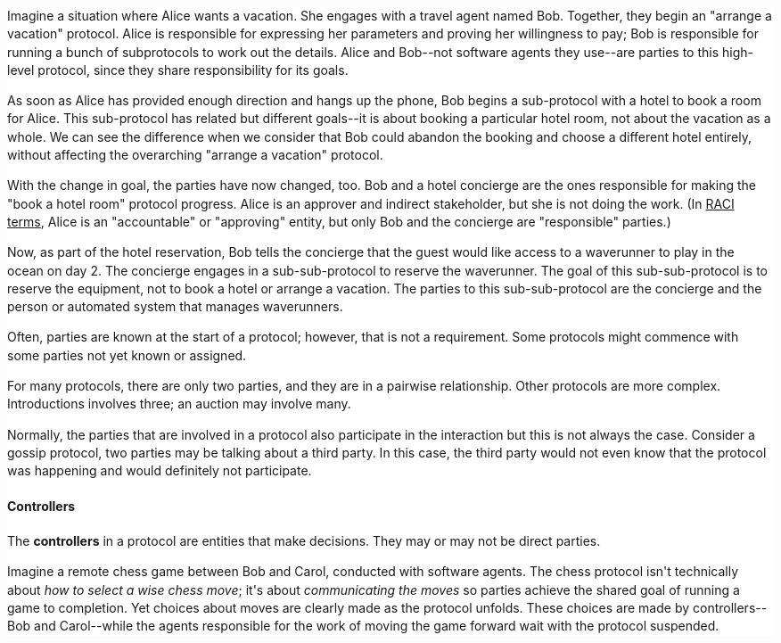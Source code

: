 Imagine a situation where Alice wants a vacation. She engages with a travel agent named Bob. Together, they
begin an "arrange a vacation" protocol. Alice is responsible for expressing her parameters and proving her willingness to
pay; Bob is responsible for running a bunch of subprotocols to work out the details. Alice and Bob--not software
agents they use--are parties to this high-level protocol, since they share responsibility for its goals.

As soon as Alice has provided enough direction and hangs up the phone, Bob begins a sub-protocol with a hotel to book
a room for Alice. This sub-protocol has related but different goals--it is about booking a particular hotel room, not
about the vacation as a whole. We can see the difference when we consider that Bob could abandon the booking and choose
a different hotel entirely, without affecting the overarching "arrange a vacation" protocol.

With the change in goal, the parties have now changed, too. Bob and a hotel concierge are the ones responsible
for making the "book a hotel room" protocol progress. Alice is an approver and indirect stakeholder, but she is
not doing the work. (In [RACI terms](https://en.wikipedia.org/wiki/Responsibility_assignment_matrix),
Alice is an "accountable" or "approving" entity, but only Bob and the concierge are "responsible" parties.)

Now, as part of the hotel reservation, Bob tells the concierge that the guest would like access to a waverunner
to play in the ocean on day 2. The concierge engages in a sub-sub-protocol to reserve the waverunner. The
goal of this sub-sub-protocol is to reserve the equipment, not to book a hotel or arrange a vacation. The parties to this
sub-sub-protocol are the concierge and the person or automated system that manages waverunners.

Often, parties are known at the start of a protocol; however, that is not a requirement. Some protocols might commence
with some parties not yet known or assigned.

For many protocols, there are only two parties, and they are in a pairwise relationship. Other protocols
are more complex. Introductions involves three; an auction may involve many.

Normally, the parties that are involved in a protocol also participate in the interaction but this is not always the
case. Consider a gossip protocol, two parties may be talking about a third party. In this case, the third party would
not even know that the protocol was happening and would definitely not participate.

#### Controllers

The __controllers__ in a protocol are entities that make decisions. They may or may not be direct parties.

Imagine a remote chess game between Bob and Carol, conducted with software agents. The chess protocol isn't
technically about _how to select a wise chess move_; it's about _communicating the moves_ so parties achieve
the shared goal of running a game to completion. Yet choices about moves are clearly made as the protocol
unfolds. These choices are made by controllers--Bob and Carol--while the agents responsible for the work of
moving the game forward wait with the protocol suspended.
